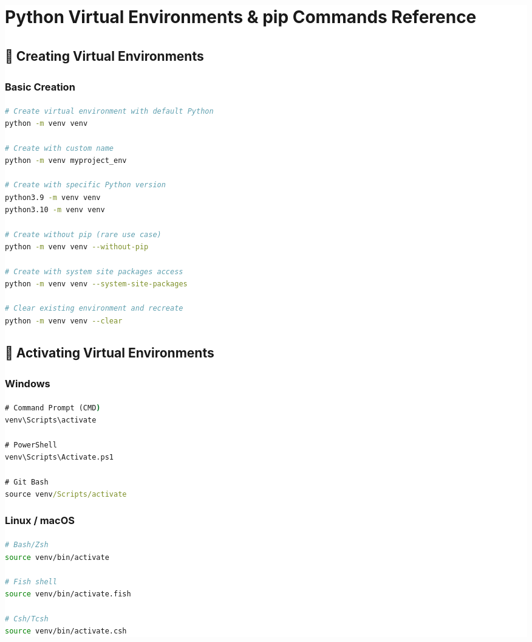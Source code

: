 # Python Virtual Environments & pip Commands Reference

## 📁 Creating Virtual Environments

### Basic Creation

```bash
# Create virtual environment with default Python
python -m venv venv

# Create with custom name
python -m venv myproject_env

# Create with specific Python version
python3.9 -m venv venv
python3.10 -m venv venv

# Create without pip (rare use case)
python -m venv venv --without-pip

# Create with system site packages access
python -m venv venv --system-site-packages

# Clear existing environment and recreate
python -m venv venv --clear
```

## 🔌 Activating Virtual Environments

### Windows

```cmd
# Command Prompt (CMD)
venv\Scripts\activate

# PowerShell
venv\Scripts\Activate.ps1

# Git Bash
source venv/Scripts/activate
```

### Linux / macOS

```bash
# Bash/Zsh
source venv/bin/activate

# Fish shell
source venv/bin/activate.fish

# Csh/Tcsh
source venv/bin/activate.csh
```
